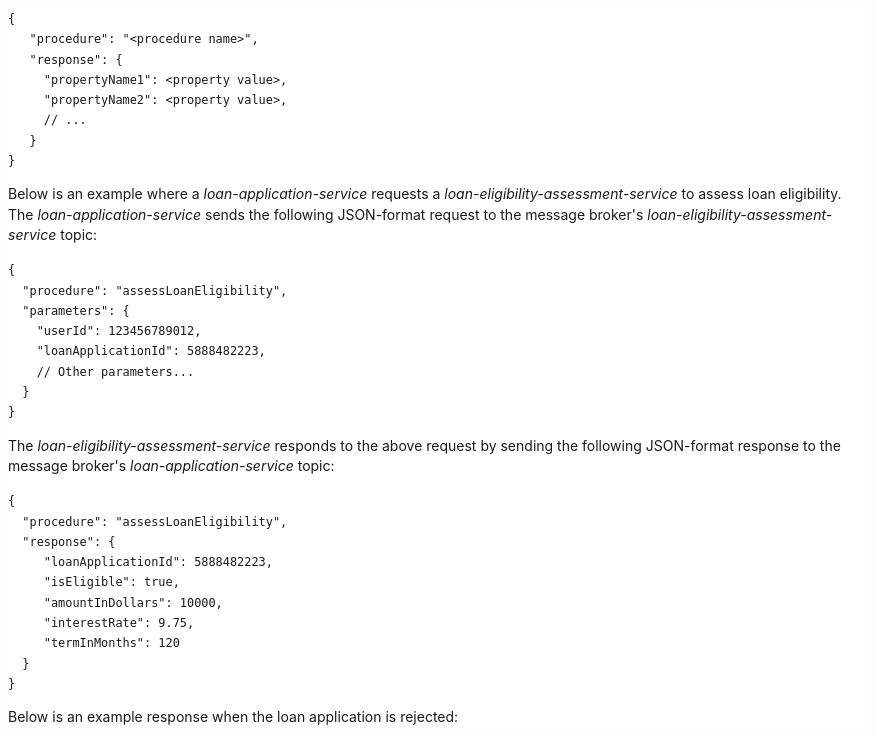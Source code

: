 <div class="sourceCodeWithoutLabel">

```
{
   "procedure": "<procedure name>",
   "response": {
     "propertyName1": <property value>,
     "propertyName2": <property value>,
     // ...
   }
}
```
</div>

Below is an example where a _loan-application-service_ requests a _loan-eligibility-assessment-service_
to assess loan eligibility. The _loan-application-service_ sends the following JSON-format request to
the message broker's _loan-eligibility-assessment-service_ topic:

<div class="sourceCodeWithoutLabel">

```
{
  "procedure": "assessLoanEligibility",
  "parameters": {
    "userId": 123456789012,
    "loanApplicationId": 5888482223,
    // Other parameters...
  }
}
```
</div>

The _loan-eligibility-assessment-service_ responds to the above request by sending the following JSON-format response to
the message broker's _loan-application-service_ topic:

<div class="sourceCodeWithoutLabel">

```
{
  "procedure": "assessLoanEligibility",
  "response": {
     "loanApplicationId": 5888482223,
     "isEligible": true,
     "amountInDollars": 10000,
     "interestRate": 9.75,
     "termInMonths": 120
  }
}
```
</div>

Below is an example response when the loan application is rejected:
